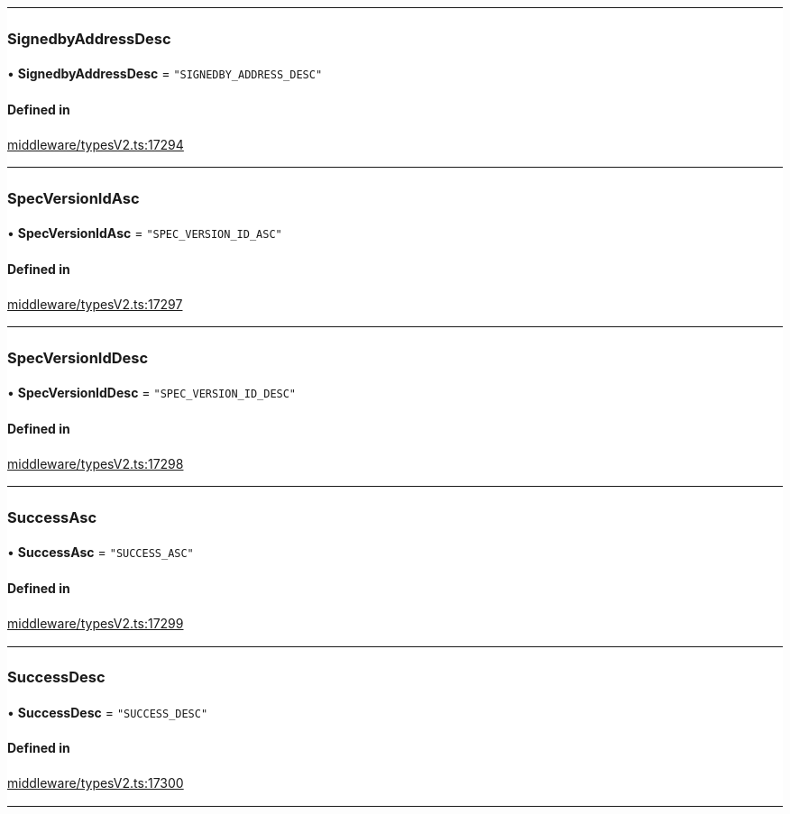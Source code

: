 ___

### SignedbyAddressDesc

• **SignedbyAddressDesc** = ``"SIGNEDBY_ADDRESS_DESC"``

#### Defined in

[middleware/typesV2.ts:17294](https://github.com/PolymeshAssociation/polymesh-sdk/blob/91c2d2d8/src/middleware/typesV2.ts#L17294)

___

### SpecVersionIdAsc

• **SpecVersionIdAsc** = ``"SPEC_VERSION_ID_ASC"``

#### Defined in

[middleware/typesV2.ts:17297](https://github.com/PolymeshAssociation/polymesh-sdk/blob/91c2d2d8/src/middleware/typesV2.ts#L17297)

___

### SpecVersionIdDesc

• **SpecVersionIdDesc** = ``"SPEC_VERSION_ID_DESC"``

#### Defined in

[middleware/typesV2.ts:17298](https://github.com/PolymeshAssociation/polymesh-sdk/blob/91c2d2d8/src/middleware/typesV2.ts#L17298)

___

### SuccessAsc

• **SuccessAsc** = ``"SUCCESS_ASC"``

#### Defined in

[middleware/typesV2.ts:17299](https://github.com/PolymeshAssociation/polymesh-sdk/blob/91c2d2d8/src/middleware/typesV2.ts#L17299)

___

### SuccessDesc

• **SuccessDesc** = ``"SUCCESS_DESC"``

#### Defined in

[middleware/typesV2.ts:17300](https://github.com/PolymeshAssociation/polymesh-sdk/blob/91c2d2d8/src/middleware/typesV2.ts#L17300)

___
